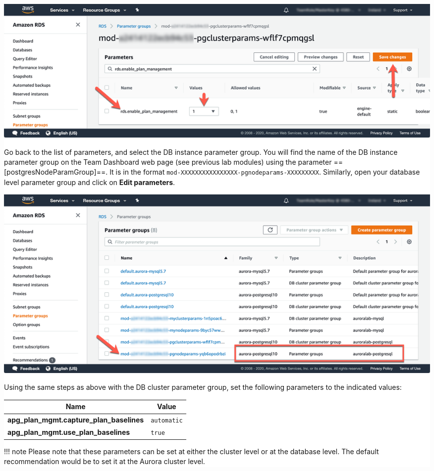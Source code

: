 <span class="image">![RDS Parameter Group Changes](rds-param-groups-change.png?raw=true)</span>

Go back to the list of parameters, and select the DB instance parameter group. You will find the name of the DB instance parameter group on the Team Dashboard web page (see previous lab modules) using the parameter ==[postgresNodeParamGroup]==. It is in the format `mod-XXXXXXXXXXXXXXXX-pgnodeparams-XXXXXXXXX`. Similarly, open your database level parameter group and click on **Edit parameters**.

<span class="image">![RDS Parameter Groups](rds-param-groups-list-node.png?raw=true)</span>

Using the same steps as above with the DB cluster parameter group, set the following parameters to the indicated values:

Name | Value
--- | ---
**apg_plan_mgmt.capture_plan_baselines** | `automatic`
**apg_plan_mgmt.use_plan_baselines** | `true`

!!! note
  Please note that these parameters can be set at either the cluster level or at the database level. The default recommendation would be to set it at the Aurora cluster level.
